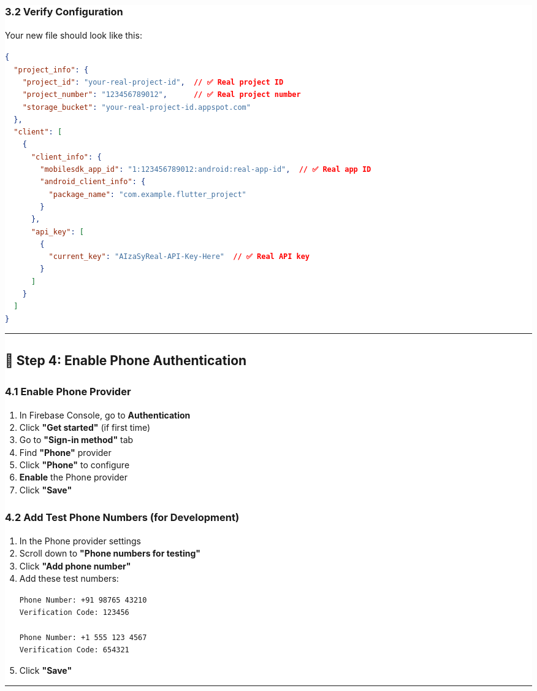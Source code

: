 ### **3.2 Verify Configuration**
Your new file should look like this:
```json
{
  "project_info": {
    "project_id": "your-real-project-id",  // ✅ Real project ID
    "project_number": "123456789012",      // ✅ Real project number
    "storage_bucket": "your-real-project-id.appspot.com"
  },
  "client": [
    {
      "client_info": {
        "mobilesdk_app_id": "1:123456789012:android:real-app-id",  // ✅ Real app ID
        "android_client_info": {
          "package_name": "com.example.flutter_project"
        }
      },
      "api_key": [
        {
          "current_key": "AIzaSyReal-API-Key-Here"  // ✅ Real API key
        }
      ]
    }
  ]
}
```

---

## 🔐 **Step 4: Enable Phone Authentication**

### **4.1 Enable Phone Provider**
1. In Firebase Console, go to **Authentication**
2. Click **"Get started"** (if first time)
3. Go to **"Sign-in method"** tab
4. Find **"Phone"** provider
5. Click **"Phone"** to configure
6. **Enable** the Phone provider
7. Click **"Save"**

### **4.2 Add Test Phone Numbers (for Development)**
1. In the Phone provider settings
2. Scroll down to **"Phone numbers for testing"**
3. Click **"Add phone number"**
4. Add these test numbers:
   ```
   Phone Number: +91 98765 43210
   Verification Code: 123456
   
   Phone Number: +1 555 123 4567
   Verification Code: 654321
   ```
5. Click **"Save"**

---